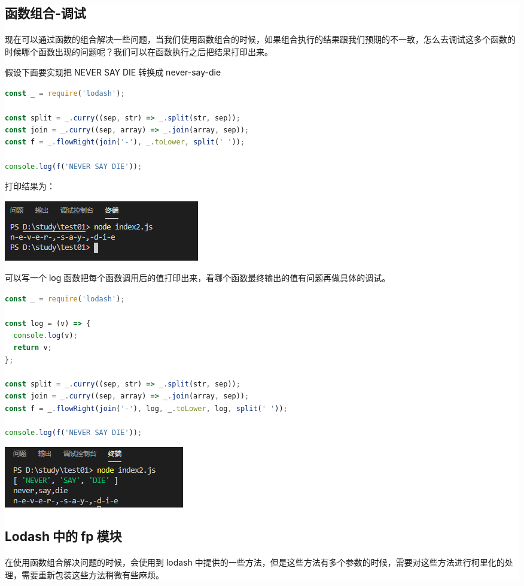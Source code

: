 ## 函数组合-调试

现在可以通过函数的组合解决一些问题，当我们使用函数组合的时候，如果组合执行的结果跟我们预期的不一致，怎么去调试这多个函数的时候哪个函数出现的问题呢？我们可以在函数执行之后把结果打印出来。

假设下面要实现把 NEVER SAY DIE 转换成 never-say-die

```javascript
const _ = require('lodash');

const split = _.curry((sep, str) => _.split(str, sep));
const join = _.curry((sep, array) => _.join(array, sep));
const f = _.flowRight(join('-'), _.toLower, split(' '));

console.log(f('NEVER SAY DIE'));
```

打印结果为：

![](./img/fp-4.png)

可以写一个 log 函数把每个函数调用后的值打印出来，看哪个函数最终输出的值有问题再做具体的调试。

```javascript
const _ = require('lodash');

const log = (v) => {
  console.log(v);
  return v;
};

const split = _.curry((sep, str) => _.split(str, sep));
const join = _.curry((sep, array) => _.join(array, sep));
const f = _.flowRight(join('-'), log, _.toLower, log, split(' '));

console.log(f('NEVER SAY DIE'));
```

![](./img/fp-5.png)

## Lodash 中的 fp 模块

在使用函数组合解决问题的时候，会使用到 lodash 中提供的一些方法，但是这些方法有多个参数的时候，需要对这些方法进行柯里化的处理，需要重新包装这些方法稍微有些麻烦。
